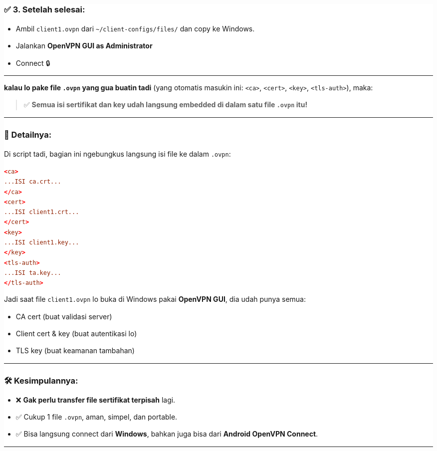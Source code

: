 
### ✅ **3. Setelah selesai:**

- Ambil `client1.ovpn` dari `~/client-configs/files/` dan copy ke Windows.
    
- Jalankan **OpenVPN GUI as Administrator**
    
- Connect 🔒
    

---

**kalau lo pake file `.ovpn` yang gua buatin tadi** (yang otomatis masukin ini: `<ca>`, `<cert>`, `<key>`, `<tls-auth>`), maka:

> ✅ **Semua isi sertifikat dan key udah langsung embedded di dalam satu file `.ovpn` itu!**

---

### 🔐 Detailnya:

Di script tadi, bagian ini ngebungkus langsung isi file ke dalam `.ovpn`:

```conf
<ca>
...ISI ca.crt...
</ca>
<cert>
...ISI client1.crt...
</cert>
<key>
...ISI client1.key...
</key>
<tls-auth>
...ISI ta.key...
</tls-auth>
```

Jadi saat file `client1.ovpn` lo buka di Windows pakai **OpenVPN GUI**, dia udah punya semua:

- CA cert (buat validasi server)
    
- Client cert & key (buat autentikasi lo)
    
- TLS key (buat keamanan tambahan)
    

---

### 🛠 Kesimpulannya:

- ❌ **Gak perlu transfer file sertifikat terpisah** lagi.
    
- ✅ Cukup 1 file `.ovpn`, aman, simpel, dan portable.
    
- ✅ Bisa langsung connect dari **Windows**, bahkan juga bisa dari **Android OpenVPN Connect**.
    

---
